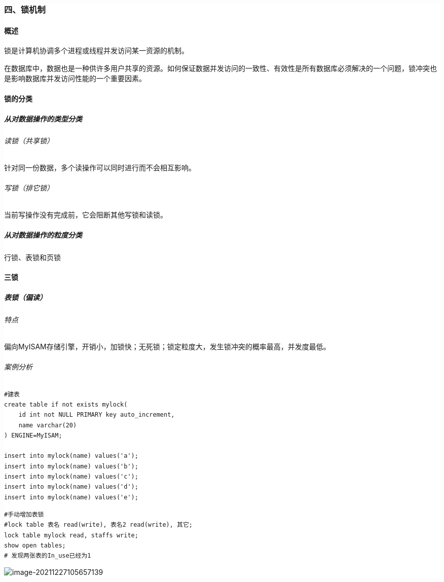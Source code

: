 ### 四、锁机制

#### 概述

锁是计算机协调多个进程或线程并发访问某一资源的机制。

在数据库中，数据也是一种供许多用户共享的资源。如何保证数据并发访问的一致性、有效性是所有数据库必须解决的一个问题，锁冲突也是影响数据库并发访问性能的一个重要因素。

#### 锁的分类

##### 从对数据操作的类型分类

###### 读锁（共享锁）

针对同一份数据，多个读操作可以同时进行而不会相互影响。

###### 写锁（排它锁）

当前写操作没有完成前，它会阻断其他写锁和读锁。

##### 从对数据操作的粒度分类

行锁、表锁和页锁

#### 三锁

##### 表锁（偏读）

###### 特点

偏向MyISAM存储引擎，开销小，加锁快；无死锁；锁定粒度大，发生锁冲突的概率最高，并发度最低。

###### 案例分析

```mysql
#建表
create table if not exists mylock(
	id int not NULL PRIMARY key auto_increment,
	name varchar(20)
) ENGINE=MyISAM;

insert into mylock(name) values('a');
insert into mylock(name) values('b');
insert into mylock(name) values('c');
insert into mylock(name) values('d');
insert into mylock(name) values('e');
```

```mysql
#手动增加表锁
#lock table 表名 read(write), 表名2 read(write), 其它;
lock table mylock read, staffs write;
show open tables;
# 发现两张表的In_use已经为1
```

![image-20211227105657139](https://gitee.com/wmbyy/typora_pictures/raw/master/pictures/image-20211227105657139.png)
